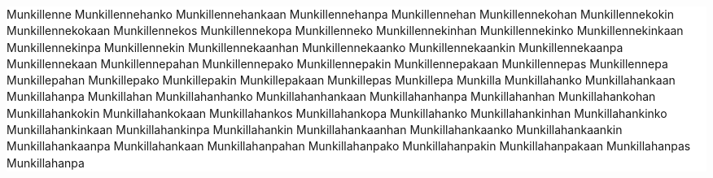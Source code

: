 Munkillenne
Munkillennehanko
Munkillennehankaan
Munkillennehanpa
Munkillennehan
Munkillennekohan
Munkillennekokin
Munkillennekokaan
Munkillennekos
Munkillennekopa
Munkillenneko
Munkillennekinhan
Munkillennekinko
Munkillennekinkaan
Munkillennekinpa
Munkillennekin
Munkillennekaanhan
Munkillennekaanko
Munkillennekaankin
Munkillennekaanpa
Munkillennekaan
Munkillennepahan
Munkillennepako
Munkillennepakin
Munkillennepakaan
Munkillennepas
Munkillennepa
Munkillepahan
Munkillepako
Munkillepakin
Munkillepakaan
Munkillepas
Munkillepa
Munkilla
Munkillahanko
Munkillahankaan
Munkillahanpa
Munkillahan
Munkillahanhanko
Munkillahanhankaan
Munkillahanhanpa
Munkillahanhan
Munkillahankohan
Munkillahankokin
Munkillahankokaan
Munkillahankos
Munkillahankopa
Munkillahanko
Munkillahankinhan
Munkillahankinko
Munkillahankinkaan
Munkillahankinpa
Munkillahankin
Munkillahankaanhan
Munkillahankaanko
Munkillahankaankin
Munkillahankaanpa
Munkillahankaan
Munkillahanpahan
Munkillahanpako
Munkillahanpakin
Munkillahanpakaan
Munkillahanpas
Munkillahanpa